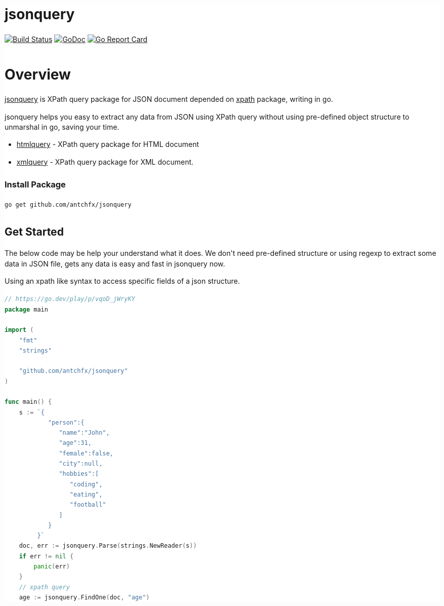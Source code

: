 # jsonquery

[![Build Status](https://github.com/antchfx/jsonquery/actions/workflows/testing.yml/badge.svg)](https://github.com/antchfx/jsonquery/actions/workflows/testing.yml)
[![GoDoc](https://godoc.org/github.com/antchfx/jsonquery?status.svg)](https://godoc.org/github.com/antchfx/jsonquery)
[![Go Report Card](https://goreportcard.com/badge/github.com/antchfx/jsonquery)](https://goreportcard.com/report/github.com/antchfx/jsonquery)

# Overview

[jsonquery](https://github.com/antchfx/jsonquery) is XPath query package for JSON document depended on [xpath](https://github.com/antchfx/xpath) package, writing in go.

jsonquery helps you easy to extract any data from JSON using XPath query without using pre-defined object structure to unmarshal in go, saving your time.

- [htmlquery](https://github.com/antchfx/htmlquery) - XPath query package for HTML document

- [xmlquery](https://github.com/antchfx/xmlquery) - XPath query package for XML document.

### Install Package

```
go get github.com/antchfx/jsonquery
```

## Get Started

The below code may be help your understand what it does. We don't need pre-defined structure or using regexp to extract some data in JSON file, gets any data is easy and fast in jsonquery now.

Using an xpath like syntax to access specific fields of a json structure.

```go
// https://go.dev/play/p/vqoD_jWryKY
package main

import (
	"fmt"
	"strings"

	"github.com/antchfx/jsonquery"
)

func main() {
	s := `{
            "person":{
               "name":"John",
               "age":31,
               "female":false,
               "city":null,
               "hobbies":[
                  "coding",
                  "eating",
                  "football"
               ]
            }
         }`
	doc, err := jsonquery.Parse(strings.NewReader(s))
	if err != nil {
		panic(err)
	}
	// xpath query
	age := jsonquery.FindOne(doc, "age")
```